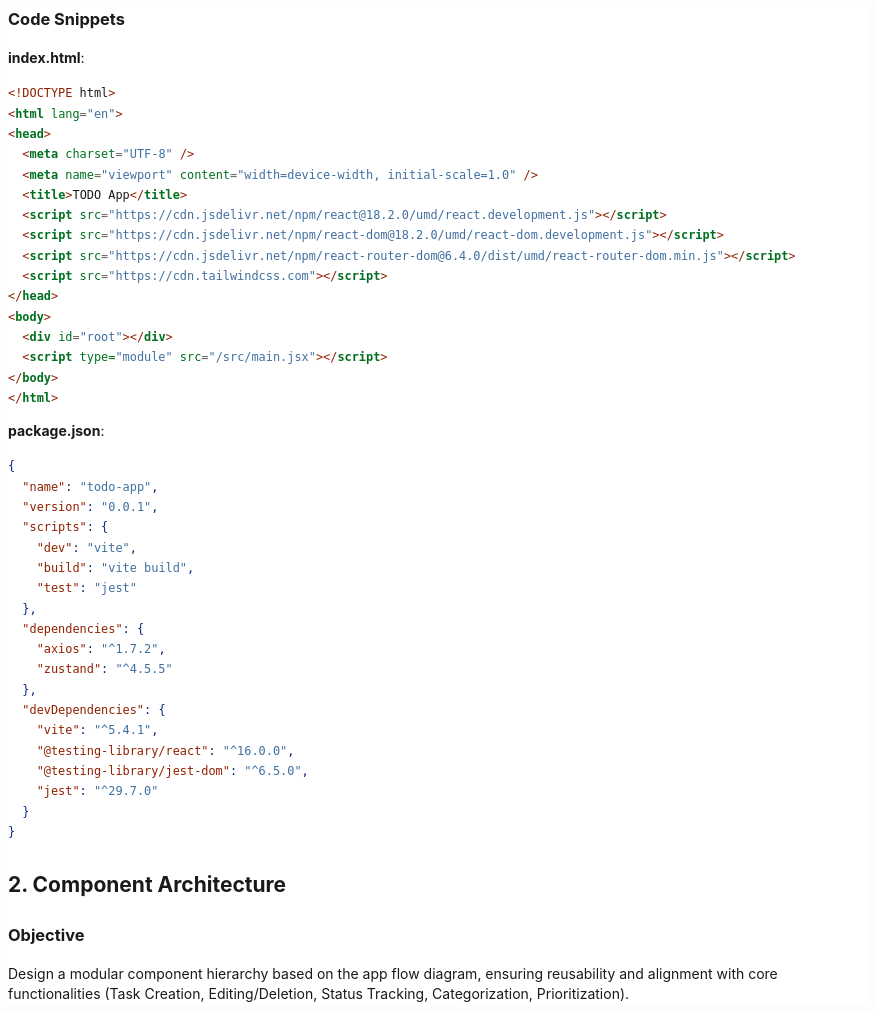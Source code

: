 ### Code Snippets
**index.html**:
```html
<!DOCTYPE html>
<html lang="en">
<head>
  <meta charset="UTF-8" />
  <meta name="viewport" content="width=device-width, initial-scale=1.0" />
  <title>TODO App</title>
  <script src="https://cdn.jsdelivr.net/npm/react@18.2.0/umd/react.development.js"></script>
  <script src="https://cdn.jsdelivr.net/npm/react-dom@18.2.0/umd/react-dom.development.js"></script>
  <script src="https://cdn.jsdelivr.net/npm/react-router-dom@6.4.0/dist/umd/react-router-dom.min.js"></script>
  <script src="https://cdn.tailwindcss.com"></script>
</head>
<body>
  <div id="root"></div>
  <script type="module" src="/src/main.jsx"></script>
</body>
</html>
```

**package.json**:
```json
{
  "name": "todo-app",
  "version": "0.0.1",
  "scripts": {
    "dev": "vite",
    "build": "vite build",
    "test": "jest"
  },
  "dependencies": {
    "axios": "^1.7.2",
    "zustand": "^4.5.5"
  },
  "devDependencies": {
    "vite": "^5.4.1",
    "@testing-library/react": "^16.0.0",
    "@testing-library/jest-dom": "^6.5.0",
    "jest": "^29.7.0"
  }
}
```

## 2. Component Architecture

### Objective
Design a modular component hierarchy based on the app flow diagram, ensuring reusability and alignment with core functionalities (Task Creation, Editing/Deletion, Status Tracking, Categorization, Prioritization).
